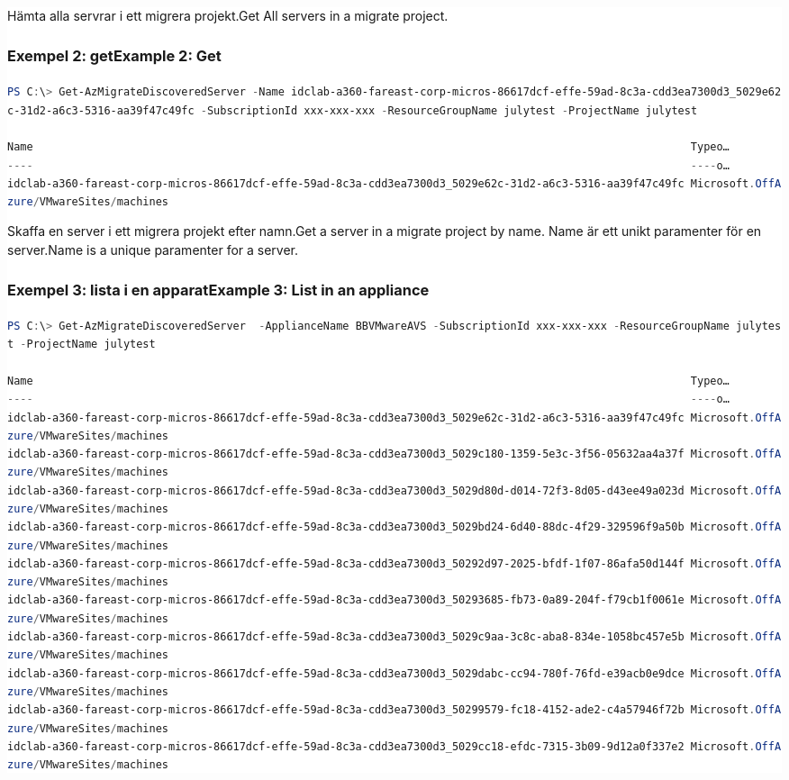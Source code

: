 <span data-ttu-id="b21a6-113">Hämta alla servrar i ett migrera projekt.</span><span class="sxs-lookup"><span data-stu-id="b21a6-113">Get All servers in a migrate project.</span></span>

### <span data-ttu-id="b21a6-114">Exempel 2: get</span><span class="sxs-lookup"><span data-stu-id="b21a6-114">Example 2: Get</span></span>
```powershell
PS C:\> Get-AzMigrateDiscoveredServer -Name idclab-a360-fareast-corp-micros-86617dcf-effe-59ad-8c3a-cdd3ea7300d3_5029e62c-31d2-a6c3-5316-aa39f47c49fc -SubscriptionId xxx-xxx-xxx -ResourceGroupName julytest -ProjectName julytest

Name                                                                                                      Typeo…
----                                                                                                      ----o…
idclab-a360-fareast-corp-micros-86617dcf-effe-59ad-8c3a-cdd3ea7300d3_5029e62c-31d2-a6c3-5316-aa39f47c49fc Microsoft.OffAzure/VMwareSites/machines

```

<span data-ttu-id="b21a6-115">Skaffa en server i ett migrera projekt efter namn.</span><span class="sxs-lookup"><span data-stu-id="b21a6-115">Get a server in a migrate project by name.</span></span>
<span data-ttu-id="b21a6-116">Name är ett unikt paramenter för en server.</span><span class="sxs-lookup"><span data-stu-id="b21a6-116">Name is a unique paramenter for a server.</span></span>

### <span data-ttu-id="b21a6-117">Exempel 3: lista i en apparat</span><span class="sxs-lookup"><span data-stu-id="b21a6-117">Example 3: List in an appliance</span></span>
```powershell
PS C:\> Get-AzMigrateDiscoveredServer  -ApplianceName BBVMwareAVS -SubscriptionId xxx-xxx-xxx -ResourceGroupName julytest -ProjectName julytest

Name                                                                                                      Typeo…
----                                                                                                      ----o…
idclab-a360-fareast-corp-micros-86617dcf-effe-59ad-8c3a-cdd3ea7300d3_5029e62c-31d2-a6c3-5316-aa39f47c49fc Microsoft.OffAzure/VMwareSites/machines
idclab-a360-fareast-corp-micros-86617dcf-effe-59ad-8c3a-cdd3ea7300d3_5029c180-1359-5e3c-3f56-05632aa4a37f Microsoft.OffAzure/VMwareSites/machines
idclab-a360-fareast-corp-micros-86617dcf-effe-59ad-8c3a-cdd3ea7300d3_5029d80d-d014-72f3-8d05-d43ee49a023d Microsoft.OffAzure/VMwareSites/machines
idclab-a360-fareast-corp-micros-86617dcf-effe-59ad-8c3a-cdd3ea7300d3_5029bd24-6d40-88dc-4f29-329596f9a50b Microsoft.OffAzure/VMwareSites/machines
idclab-a360-fareast-corp-micros-86617dcf-effe-59ad-8c3a-cdd3ea7300d3_50292d97-2025-bfdf-1f07-86afa50d144f Microsoft.OffAzure/VMwareSites/machines
idclab-a360-fareast-corp-micros-86617dcf-effe-59ad-8c3a-cdd3ea7300d3_50293685-fb73-0a89-204f-f79cb1f0061e Microsoft.OffAzure/VMwareSites/machines
idclab-a360-fareast-corp-micros-86617dcf-effe-59ad-8c3a-cdd3ea7300d3_5029c9aa-3c8c-aba8-834e-1058bc457e5b Microsoft.OffAzure/VMwareSites/machines
idclab-a360-fareast-corp-micros-86617dcf-effe-59ad-8c3a-cdd3ea7300d3_5029dabc-cc94-780f-76fd-e39acb0e9dce Microsoft.OffAzure/VMwareSites/machines
idclab-a360-fareast-corp-micros-86617dcf-effe-59ad-8c3a-cdd3ea7300d3_50299579-fc18-4152-ade2-c4a57946f72b Microsoft.OffAzure/VMwareSites/machines
idclab-a360-fareast-corp-micros-86617dcf-effe-59ad-8c3a-cdd3ea7300d3_5029cc18-efdc-7315-3b09-9d12a0f337e2 Microsoft.OffAzure/VMwareSites/machines

```
